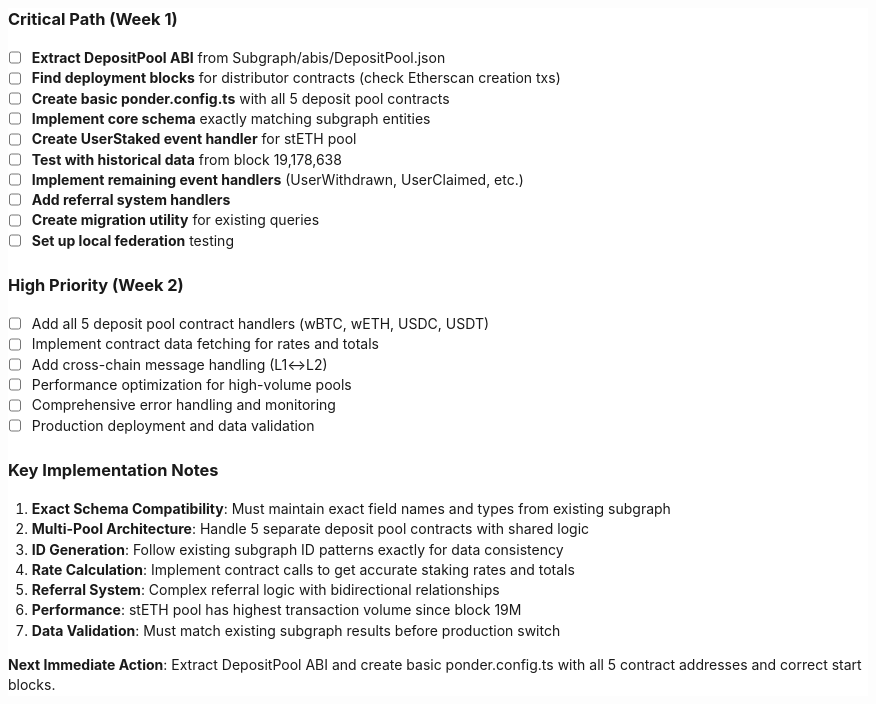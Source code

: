 ### **Critical Path (Week 1)**
- [ ] **Extract DepositPool ABI** from Subgraph/abis/DepositPool.json
- [ ] **Find deployment blocks** for distributor contracts (check Etherscan creation txs)
- [ ] **Create basic ponder.config.ts** with all 5 deposit pool contracts  
- [ ] **Implement core schema** exactly matching subgraph entities
- [ ] **Create UserStaked event handler** for stETH pool
- [ ] **Test with historical data** from block 19,178,638
- [ ] **Implement remaining event handlers** (UserWithdrawn, UserClaimed, etc.)
- [ ] **Add referral system handlers** 
- [ ] **Create migration utility** for existing queries
- [ ] **Set up local federation** testing

### **High Priority (Week 2)**  
- [ ] Add all 5 deposit pool contract handlers (wBTC, wETH, USDC, USDT)
- [ ] Implement contract data fetching for rates and totals
- [ ] Add cross-chain message handling (L1↔L2)
- [ ] Performance optimization for high-volume pools
- [ ] Comprehensive error handling and monitoring
- [ ] Production deployment and data validation

### **Key Implementation Notes**

1. **Exact Schema Compatibility**: Must maintain exact field names and types from existing subgraph
2. **Multi-Pool Architecture**: Handle 5 separate deposit pool contracts with shared logic
3. **ID Generation**: Follow existing subgraph ID patterns exactly for data consistency
4. **Rate Calculation**: Implement contract calls to get accurate staking rates and totals
5. **Referral System**: Complex referral logic with bidirectional relationships
6. **Performance**: stETH pool has highest transaction volume since block 19M
7. **Data Validation**: Must match existing subgraph results before production switch

**Next Immediate Action**: Extract DepositPool ABI and create basic ponder.config.ts with all 5 contract addresses and correct start blocks.
